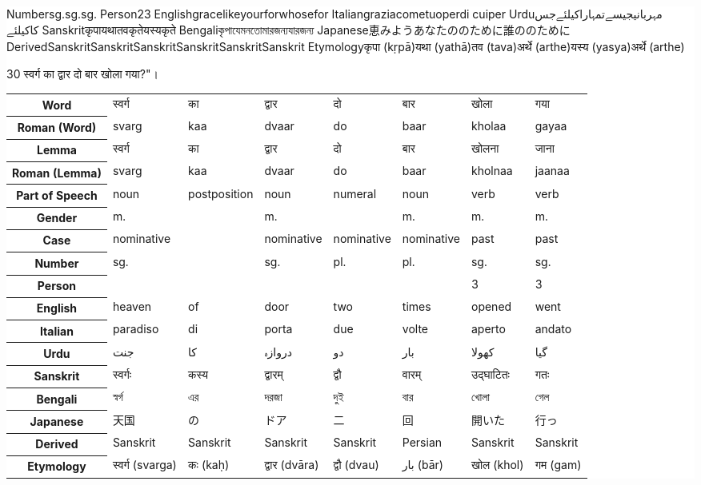 <tr><th>Number</th><td>sg.</td><td></td><td>sg.</td><td></td><td>sg.</td><td></td></tr>
<tr><th>Person</th><td></td><td></td><td>2</td><td></td><td>3</td><td></td></tr>
<tr><th>English</th><td>grace</td><td>like</td><td>your</td><td>for</td><td>whose</td><td>for</td></tr>
<tr><th>Italian</th><td>grazia</td><td>come</td><td>tuo</td><td>per</td><td>di cui</td><td>per</td></tr>
<tr><th>Urdu</th><td>مہربانی</td><td>جیسے</td><td>تمہارا</td><td>کیلئے</td><td>جس کا</td><td>کیلئے</td></tr>
<tr><th>Sanskrit</th><td>कृपा</td><td>यथा</td><td>तव</td><td>कृते</td><td>यस्य</td><td>कृते</td></tr>
<tr><th>Bengali</th><td>কৃপা</td><td>যেমন</td><td>তোমার</td><td>জন্য</td><td>যার</td><td>জন্য</td></tr>
<tr><th>Japanese</th><td>恵み</td><td>よう</td><td>あなたの</td><td>のために</td><td>誰の</td><td>のために</td></tr>
<tr><th>Derived</th><td>Sanskrit</td><td>Sanskrit</td><td>Sanskrit</td><td>Sanskrit</td><td>Sanskrit</td><td>Sanskrit</td></tr>
<tr><th>Etymology</th><td>कृपा (kṛpā)</td><td>यथा (yathā)</td><td>तव (tava)</td><td>अर्थे (arthe)</td><td>यस्य (yasya)</td><td>अर्थे (arthe)</td></tr>
</table>

30 स्वर्ग का द्वार दो बार खोला गया?"।

<table>
<tr><th>Word</th><td>स्वर्ग</td><td>का</td><td>द्वार</td><td>दो</td><td>बार</td><td>खोला</td><td>गया</td></tr>
<tr><th>Roman (Word)</th><td>svarg</td><td>kaa</td><td>dvaar</td><td>do</td><td>baar</td><td>kholaa</td><td>gayaa</td></tr>
<tr><th>Lemma</th><td>स्वर्ग</td><td>का</td><td>द्वार</td><td>दो</td><td>बार</td><td>खोलना</td><td>जाना</td></tr>
<tr><th>Roman (Lemma)</th><td>svarg</td><td>kaa</td><td>dvaar</td><td>do</td><td>baar</td><td>kholnaa</td><td>jaanaa</td></tr>
<tr><th>Part of Speech</th><td>noun</td><td>postposition</td><td>noun</td><td>numeral</td><td>noun</td><td>verb</td><td>verb</td></tr>
<tr><th>Gender</th><td>m.</td><td></td><td>m.</td><td></td><td>m.</td><td>m.</td><td>m.</td></tr>
<tr><th>Case</th><td>nominative</td><td></td><td>nominative</td><td>nominative</td><td>nominative</td><td>past</td><td>past</td></tr>
<tr><th>Number</th><td>sg.</td><td></td><td>sg.</td><td>pl.</td><td>pl.</td><td>sg.</td><td>sg.</td></tr>
<tr><th>Person</th><td></td><td></td><td></td><td></td><td></td><td>3</td><td>3</td></tr>
<tr><th>English</th><td>heaven</td><td>of</td><td>door</td><td>two</td><td>times</td><td>opened</td><td>went</td></tr>
<tr><th>Italian</th><td>paradiso</td><td>di</td><td>porta</td><td>due</td><td>volte</td><td>aperto</td><td>andato</td></tr>
<tr><th>Urdu</th><td>جنت</td><td>کا</td><td>دروازہ</td><td>دو</td><td>بار</td><td>کھولا</td><td>گیا</td></tr>
<tr><th>Sanskrit</th><td>स्वर्गः</td><td>कस्य</td><td>द्वारम्</td><td>द्वौ</td><td>वारम्</td><td>उद्घाटितः</td><td>गतः</td></tr>
<tr><th>Bengali</th><td>স্বর্গ</td><td>এর</td><td>দরজা</td><td>দুই</td><td>বার</td><td>খোলা</td><td>গেল</td></tr>
<tr><th>Japanese</th><td>天国</td><td>の</td><td>ドア</td><td>二</td><td>回</td><td>開いた</td><td>行っ</td></tr>
<tr><th>Derived</th><td>Sanskrit</td><td>Sanskrit</td><td>Sanskrit</td><td>Sanskrit</td><td>Persian</td><td>Sanskrit</td><td>Sanskrit</td></tr>
<tr><th>Etymology</th><td>स्वर्ग (svarga)</td><td>कः (kaḥ)</td><td>द्वार (dvāra)</td><td>द्वौ (dvau)</td><td>بار (bār)</td><td>खोल (khol)</td><td>गम (gam)</td></tr>
</table>
